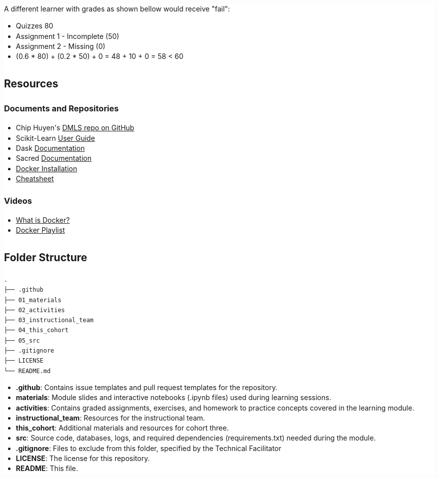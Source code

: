A different learner with grades as shown bellow would receive "fail":

+ Quizzes 80
+ Assignment 1 - Incomplete (50)
+ Assignment 2 - Missing (0)
+ (0.6 * 80) + (0.2 * 50) + 0 = 48 + 10 + 0 = 58 < 60

## Resources


### Documents and Repositories

- Chip Huyen's [DMLS repo on GitHub](https://github.com/chiphuyen/dmls-book)
- Scikit-Learn [User Guide](https://scikit-learn.org/stable/user_guide.html)
- Dask [Documentation](https://docs.dask.org/en/stable/)
- Sacred [Documentation](https://sacred.readthedocs.io/en/stable/)
- [Docker Installation](https://docs.docker.com/engine/install/)
- [Cheatsheet](https://docs.docker.com/get-started/docker_cheatsheet.pdf)

### Videos

- [What is Docker?](https://www.youtube.com/watch?v=Gjnup-PuquQ)
- [Docker Playlist](https://www.youtube.com/playlist?list=PLe4mIUXfbIqaYmsoFahYCbijPU4rjM38h)

## Folder Structure

```markdown
.
├── .github
├── 01_materials
├── 02_activities
├── 03_instructional_team
├── 04_this_cohort
├── 05_src
├── .gitignore
├── LICENSE
└── README.md
```

* **.github**: Contains issue templates and pull request templates for the repository.
* **materials**: Module slides and interactive notebooks (.ipynb files) used during learning sessions.
* **activities**: Contains graded assignments, exercises, and homework to practice concepts covered in the learning module.
* **instructional_team**: Resources for the instructional team.
* **this_cohort**: Additional materials and resources for cohort three.
* **src**: Source code, databases, logs, and required dependencies (requirements.txt) needed during the module.
* **.gitignore**: Files to exclude from this folder, specified by the Technical Facilitator
* **LICENSE**: The license for this repository.
* **README**: This file.

